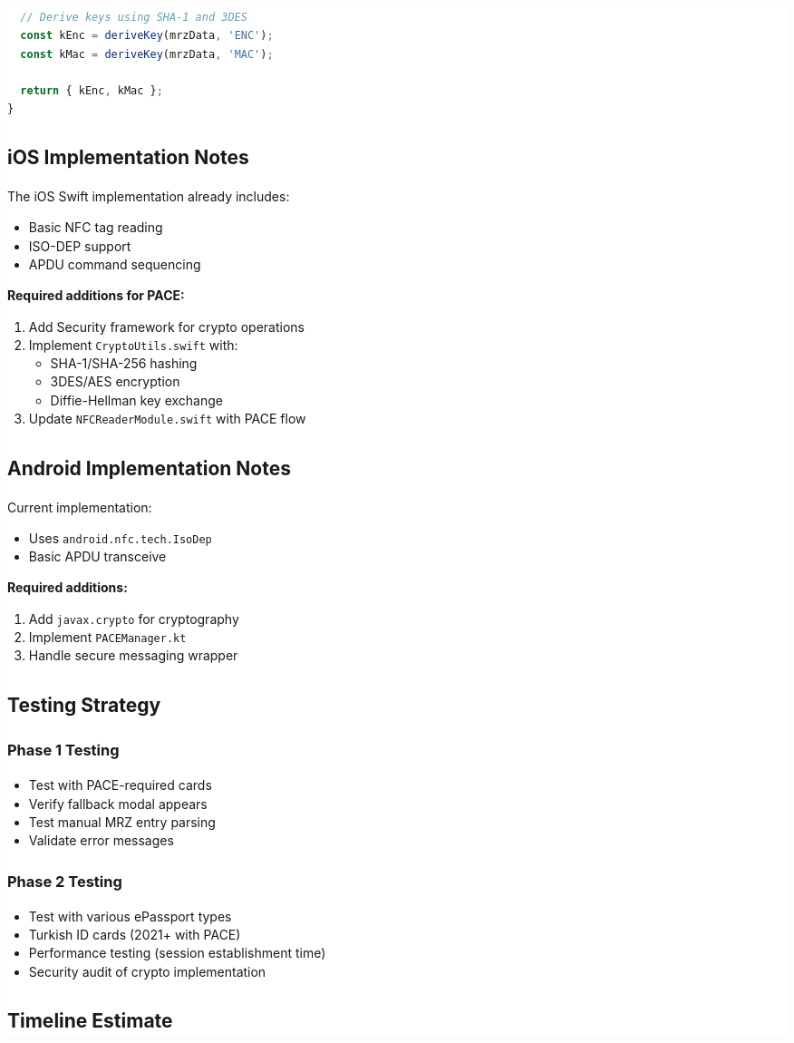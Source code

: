 ```javascript
  // Derive keys using SHA-1 and 3DES
  const kEnc = deriveKey(mrzData, 'ENC');
  const kMac = deriveKey(mrzData, 'MAC');
  
  return { kEnc, kMac };
}
```

## iOS Implementation Notes

The iOS Swift implementation already includes:
- Basic NFC tag reading
- ISO-DEP support
- APDU command sequencing

**Required additions for PACE:**
1. Add Security framework for crypto operations
2. Implement `CryptoUtils.swift` with:
   - SHA-1/SHA-256 hashing
   - 3DES/AES encryption
   - Diffie-Hellman key exchange
3. Update `NFCReaderModule.swift` with PACE flow

## Android Implementation Notes

Current implementation:
- Uses `android.nfc.tech.IsoDep`
- Basic APDU transceive

**Required additions:**
1. Add `javax.crypto` for cryptography
2. Implement `PACEManager.kt`
3. Handle secure messaging wrapper

## Testing Strategy

### Phase 1 Testing
- Test with PACE-required cards
- Verify fallback modal appears
- Test manual MRZ entry parsing
- Validate error messages

### Phase 2 Testing
- Test with various ePassport types
- Turkish ID cards (2021+ with PACE)
- Performance testing (session establishment time)
- Security audit of crypto implementation

## Timeline Estimate
